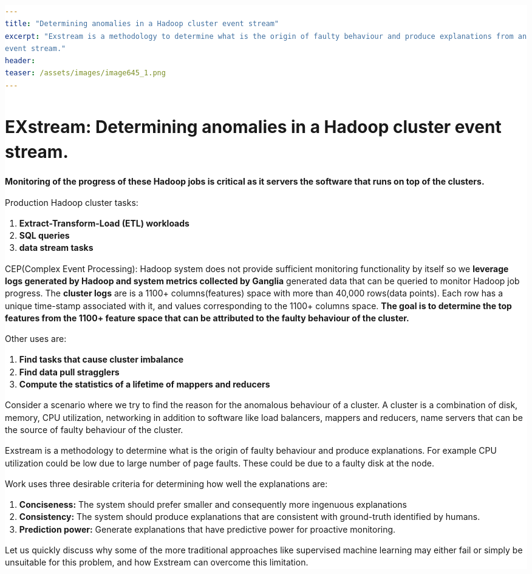 ```yaml
---
title: "Determining anomalies in a Hadoop cluster event stream"
excerpt: "Exstream is a methodology to determine what is the origin of faulty behaviour and produce explanations from an event stream."
header:
teaser: /assets/images/image645_1.png
---
```

# EXstream: Determining anomalies in a Hadoop cluster event stream.

**Monitoring of the progress of these Hadoop jobs is critical as it servers the software that runs on top of the clusters.**

Production Hadoop cluster tasks:

 1. **Extract-Transform-Load (ETL) workloads**
 2. **SQL queries**
 3. **data stream tasks**  

CEP(Complex Event Processing):
Hadoop system does not provide sufficient monitoring functionality by itself so we **leverage logs generated by Hadoop and system metrics collected by Ganglia** generated data that can be queried to monitor Hadoop job progress. The **cluster logs** are is a 1100+ columns(features) space with more than 40,000 rows(data points). Each row has a unique time-stamp associated with it, and values corresponding to the 1100+ columns space. **The goal is to determine the top features from the 1100+ feature space that can be attributed to the faulty behaviour of the cluster.**

Other uses are:

1. **Find tasks that cause cluster imbalance**
2. **Find data pull stragglers**
3. **Compute the statistics of a lifetime of mappers and reducers**

Consider a scenario where we try to find the reason for the anomalous behaviour of a cluster. A cluster is a combination of disk, memory, CPU utilization, networking in addition to software like load balancers, mappers and reducers, name servers that can be the source of faulty behaviour of the cluster. 

Exstream is a methodology to determine what is the origin of faulty behaviour and produce explanations. For example CPU utilization could be low due to large number of page faults. These could be due to a faulty disk at the node.

Work uses three desirable criteria for determining how well the explanations are: 

1. **Conciseness:** The system should prefer smaller and consequently more ingenuous explanations
2. **Consistency:** The system should produce explanations that are consistent with ground-truth identified by humans.
3. **Prediction power:** Generate explanations that have predictive power for proactive monitoring. 


Let us quickly discuss why some of the more traditional approaches like supervised machine learning may either fail or simply be unsuitable for this problem, and how Exstream can overcome this limitation.
